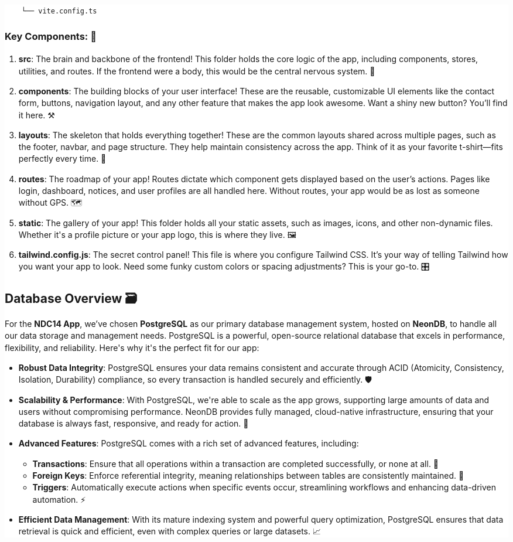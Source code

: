 ```plaintext
    └── vite.config.ts
```

### Key Components: 🎨

1. **src**: The brain and backbone of the frontend! This folder holds the core logic of the app, including components, stores, utilities, and routes. If the frontend were a body, this would be the central nervous system. 🤖

2. **components**: The building blocks of your user interface! These are the reusable, customizable UI elements like the contact form, buttons, navigation layout, and any other feature that makes the app look awesome. Want a shiny new button? You’ll find it here. ⚒️

3. **layouts**: The skeleton that holds everything together! These are the common layouts shared across multiple pages, such as the footer, navbar, and page structure. They help maintain consistency across the app. Think of it as your favorite t-shirt—fits perfectly every time. 👕

4. **routes**: The roadmap of your app! Routes dictate which component gets displayed based on the user’s actions. Pages like login, dashboard, notices, and user profiles are all handled here. Without routes, your app would be as lost as someone without GPS. 🗺️

5. **static**: The gallery of your app! This folder holds all your static assets, such as images, icons, and other non-dynamic files. Whether it's a profile picture or your app logo, this is where they live. 🖼️

6. **tailwind.config.js**: The secret control panel! This file is where you configure Tailwind CSS. It’s your way of telling Tailwind how you want your app to look. Need some funky custom colors or spacing adjustments? This is your go-to. 🎛️

## Database Overview 🗃️

For the **NDC14 App**, we’ve chosen **PostgreSQL** as our primary database management system, hosted on **NeonDB**, to handle all our data storage and management needs. PostgreSQL is a powerful, open-source relational database that excels in performance, flexibility, and reliability. Here's why it's the perfect fit for our app:

- **Robust Data Integrity**: PostgreSQL ensures your data remains consistent and accurate through ACID (Atomicity, Consistency, Isolation, Durability) compliance, so every transaction is handled securely and efficiently. 🛡️
  
- **Scalability & Performance**: With PostgreSQL, we're able to scale as the app grows, supporting large amounts of data and users without compromising performance. NeonDB provides fully managed, cloud-native infrastructure, ensuring that your database is always fast, responsive, and ready for action. 🚀

- **Advanced Features**: PostgreSQL comes with a rich set of advanced features, including:
    - **Transactions**: Ensure that all operations within a transaction are completed successfully, or none at all. 🧮
    - **Foreign Keys**: Enforce referential integrity, meaning relationships between tables are consistently maintained. 🔗
    - **Triggers**: Automatically execute actions when specific events occur, streamlining workflows and enhancing data-driven automation. ⚡
  
- **Efficient Data Management**: With its mature indexing system and powerful query optimization, PostgreSQL ensures that data retrieval is quick and efficient, even with complex queries or large datasets. 📈
